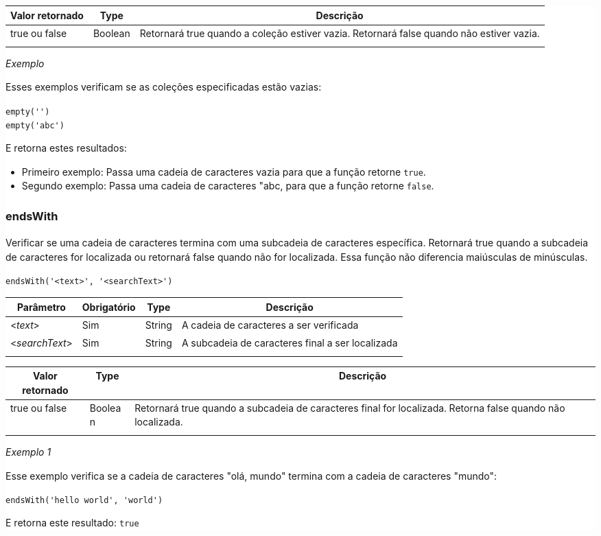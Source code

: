 | Valor retornado | Type | Descrição |
| ------------ | ---- | ----------- |
| true ou false | Boolean | Retornará true quando a coleção estiver vazia. Retornará false quando não estiver vazia. |
||||

*Exemplo*

Esses exemplos verificam se as coleções especificadas estão vazias:

```
empty('')
empty('abc')
```

E retorna estes resultados:

* Primeiro exemplo: Passa uma cadeia de caracteres vazia para que a função retorne `true`.
* Segundo exemplo: Passa uma cadeia de caracteres "abc, para que a função retorne `false`.

<a name="endswith"></a>

### <a name="endswith"></a>endsWith

Verificar se uma cadeia de caracteres termina com uma subcadeia de caracteres específica.
Retornará true quando a subcadeia de caracteres for localizada ou retornará false quando não for localizada.
Essa função não diferencia maiúsculas de minúsculas.

```
endsWith('<text>', '<searchText>')
```

| Parâmetro | Obrigatório | Type | Descrição |
| --------- | -------- | ---- | ----------- |
| <*text*> | Sim | String | A cadeia de caracteres a ser verificada |
| <*searchText*> | Sim | String | A subcadeia de caracteres final a ser localizada |
|||||

| Valor retornado | Type | Descrição |
| ------------ | ---- | ----------- |
| true ou false  | Boolean | Retornará true quando a subcadeia de caracteres final for localizada. Retorna false quando não localizada. |
||||

*Exemplo 1*

Esse exemplo verifica se a cadeia de caracteres "olá, mundo" termina com a cadeia de caracteres "mundo":

```
endsWith('hello world', 'world')
```

E retorna este resultado: `true`
